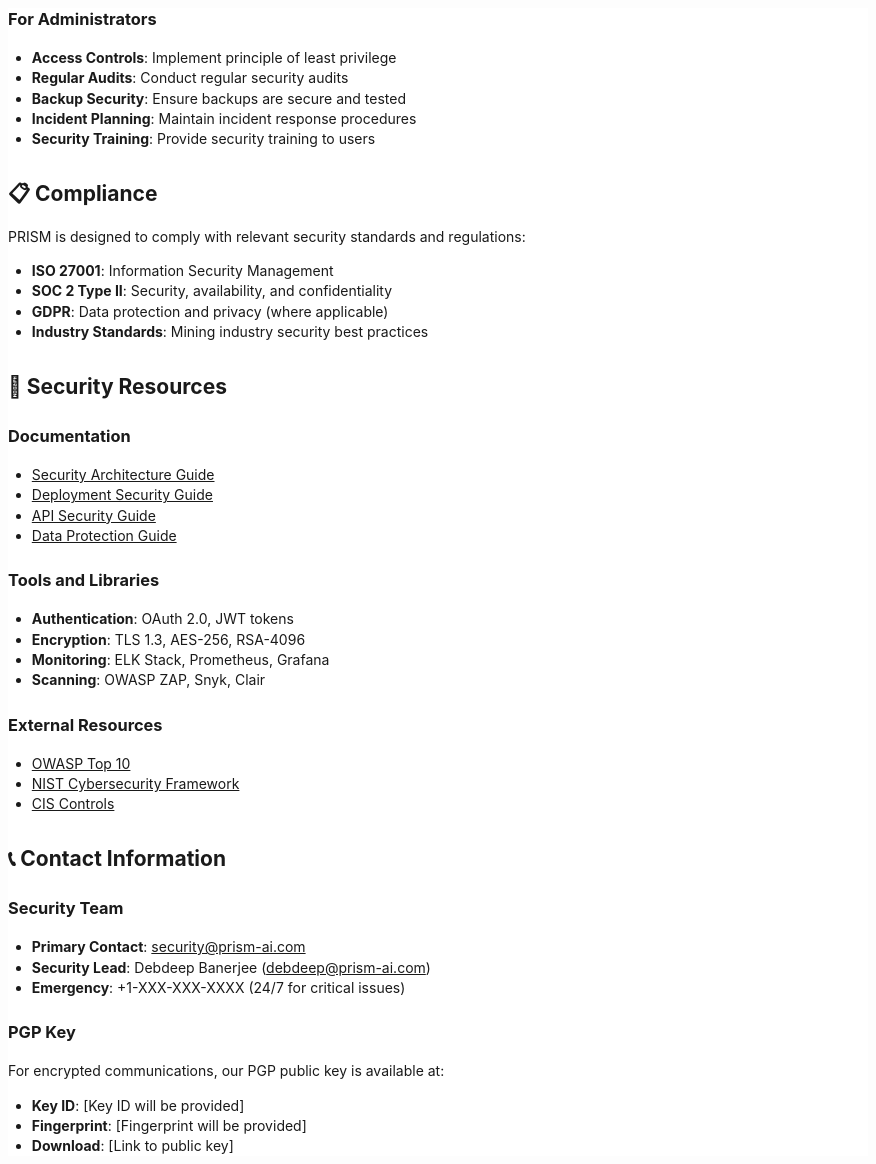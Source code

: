 ### For Administrators

- **Access Controls**: Implement principle of least privilege
- **Regular Audits**: Conduct regular security audits
- **Backup Security**: Ensure backups are secure and tested
- **Incident Planning**: Maintain incident response procedures
- **Security Training**: Provide security training to users

## 📋 Compliance

PRISM is designed to comply with relevant security standards and regulations:

- **ISO 27001**: Information Security Management
- **SOC 2 Type II**: Security, availability, and confidentiality
- **GDPR**: Data protection and privacy (where applicable)
- **Industry Standards**: Mining industry security best practices

## 🔗 Security Resources

### Documentation

- [Security Architecture Guide](./docs/security/architecture.md)
- [Deployment Security Guide](./docs/security/deployment.md)
- [API Security Guide](./docs/security/api.md)
- [Data Protection Guide](./docs/security/data-protection.md)

### Tools and Libraries

- **Authentication**: OAuth 2.0, JWT tokens
- **Encryption**: TLS 1.3, AES-256, RSA-4096
- **Monitoring**: ELK Stack, Prometheus, Grafana
- **Scanning**: OWASP ZAP, Snyk, Clair

### External Resources

- [OWASP Top 10](https://owasp.org/www-project-top-ten/)
- [NIST Cybersecurity Framework](https://www.nist.gov/cyberframework)
- [CIS Controls](https://www.cisecurity.org/controls/)

## 📞 Contact Information

### Security Team

- **Primary Contact**: security@prism-ai.com
- **Security Lead**: Debdeep Banerjee (debdeep@prism-ai.com)
- **Emergency**: +1-XXX-XXX-XXXX (24/7 for critical issues)

### PGP Key

For encrypted communications, our PGP public key is available at:
- **Key ID**: [Key ID will be provided]
- **Fingerprint**: [Fingerprint will be provided]
- **Download**: [Link to public key]

